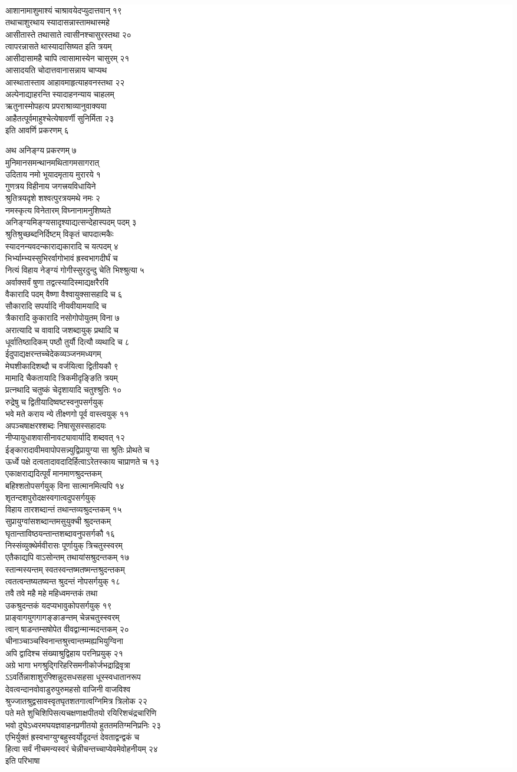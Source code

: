 आशानामाशुमाश्यं चाश्रावयेदप्युदात्तवान् १९  
तथाचाशुरथाय स्यादासन्नास्तामथास्महे  
आसीतास्ते तथासाते त्वासीनश्चासुरस्तथा २०  
त्वापरन्नासते थास्यादासिष्यत इति त्रयम्  
आसीदासामहै चापि त्वासामास्येन चासुरम् २१  
आसादयति चोदात्तवानासन्नाय चाप्यथ  
आस्थातास्ताव आहावमाहृत्याहवनस्तथा २२  
अल्पेनाद्याहरन्ति स्यादाहनन्याय चाहलम्  
ऋतुनास्मोपहत्य प्रपराश्राव्यानुवाक्यया  
आहैतत्पूर्वमाहुश्चेत्येषावर्णी सुनिर्मिता २३  
इति आवर्णि प्रकरणम् ६  
  
अथ अनिङ्ग्य प्रकरणम् ७  
मुनिमानसमन्थानमथितागमसागरात्  
उदिताय नमो भूयादमृताय मुरारये १  
गुणत्रय विहीनाय जगत्त्रयविधायिने  
श्रुतित्रयदृशे शश्वत्पुरत्रयमथे नमः २  
नमस्कृत्य विनेतारम् विघ्नानामनुशिष्यते  
अनिङ्ग्यमिङ्ग्यसादृश्याद्यत्सन्देहास्पदम् पदम् ३  
श्रुतिश्रुच्छब्दनिर्दिष्टम् विकृतं चापदात्मकैः  
स्यादनन्यवदन्काराद्यकारादि च यत्पदम् ४  
भिर्भ्याम्भ्यस्सुभिरर्वागोभावं ह्रस्वभागदीर्घं च  
नित्यं विहाय नेङ्ग्यं गोगीस्सुरदुन्दु चेति भिश्श्रुत्या ५  
अर्वाक्सर्वं षुणा तद्वत्स्यादिस्माद्यक्षरैरवि  
वैकारादि पदम् वैष्णा वैश्वायुक्सासहादि च ६  
सौकारादि सपर्यादि नीयवीयामयादि च  
त्रैकारादि कुकारादि नसोगोपोयुतम् विना ७  
अरात्यादि च वावादि जशब्दायुक् प्रथादि च  
धूर्वातिष्ठादिकम् पष्ठौ तुर्यौ दित्यौ व्यथादि च ८  
ईदुपाद्यक्षरन्तच्चेदेकव्यञ्जनमध्यगम्  
मेघशीकादिशब्दौ च वर्जयित्वा द्वितीयकौ ९  
मामादि चैकतायादि त्रिकमीदृङ्ङिति त्रयम्  
प्रत्नथादि चतुष्कं चेदृशायादि चतुश्श्रुतिः १०  
रुद्रेषु च द्वितीयादिष्वष्टस्वनुपसर्गयुक्  
भवे मते कराय न्ये तीक्ष्णगो पूर्व वास्त्वयुक् ११  
अपञ्चषाक्षरश्शब्दः निषासूसस्सहादयः  
नीप्यायुधाशवासीनावट्यावार्यादि शब्दवत् १२  
ईङ्कारादावीमवापोपसन्न्युद्विप्रायुग्या सा श्रुतिः प्रोथते च  
ऊर्ध्वे पक्षे दत्वतादावदादिर्हित्वाऽरेतस्काय चाप्राणते च १३  
एकाक्षराद्यदित्पूर्वं मानमाणश्रुदन्तकम्  
बहिश्शतोपसर्गयुक् विना सात्मानमित्यपि १४  
शृतन्दशपुरोदक्षस्वगात्वदुपसर्गयुक्  
विहाय तारशब्दान्तं तथान्तव्यश्रुदन्तकम् १५  
सुप्रायुग्वांसशब्दान्तमसुयुक्ची श्रुदन्तकम्  
घृतान्ताविष्ठयन्तान्तशब्दावनुपसर्गकौ १६  
निस्संव्युक्थेर्मवीरासः पूर्णायुक् त्रिचतुस्स्वरम्  
एतैकाद्यपि वाऽसोन्तम् तथायांसश्रुदन्तकम् १७  
स्तान्मस्यन्तम् स्वतस्वन्तष्मतष्मन्तश्रुदन्तकम्  
त्वतत्वन्तष्यतष्यन्त श्रुदन्तं नोपसर्गयुक् १८  
तवै तवे महै महे महिध्वमन्तकं तथा  
उकश्रुदन्तकं यदप्यभावुकोपसर्गयुक् १९  
प्राङ्वागयुगगागङ्ङाङन्तम् चेन्नचतुस्स्वरम्  
त्वान् षाडन्तम्सषोपेत वीवद्वान्मान्मदन्तकम् २०  
चीनाञ्चाञ्चस्विनान्तश्रुत्त्वान्तम्मह्यभियुग्विना  
अपि द्वादिश्च संख्याश्रुद्विहाय परनिप्रयुक् २१  
अग्रे भागा भगश्रुद्गिरिहरिसमनीकोर्जभद्राद्रिवृत्रा  
ऽऽवर्तिन्नाशाशुरफ्शिन्नुदसधसहसा धूस्स्वधातानरूप  
देवत्वन्दानवोवाडुरुपुरुमहसो वाजिनी वाजविश्व  
श्रुज्जातश्रुद्वसावस्वृतघृतशतगात्वग्निमित्र त्रिलोक २२  
पते मते शुचिशिपिसत्यचक्षणाक्षपीतयो रयिरिशचंद्रचारिणि  
भवो दुघेऽध्वरमघयज्ञवाहनप्रणीतयो हुततमतिग्मनिप्रनिः २३  
एभिर्युक्तं ह्रस्वभाग्युग्बहुस्वर्योदूदन्तं देवताद्वन्द्वकं च  
हित्वा सर्वं नीचमन्यस्वरं चेन्नीचन्तच्चाप्येवमेवोहनीयम् २४  
इति परिभाषा  